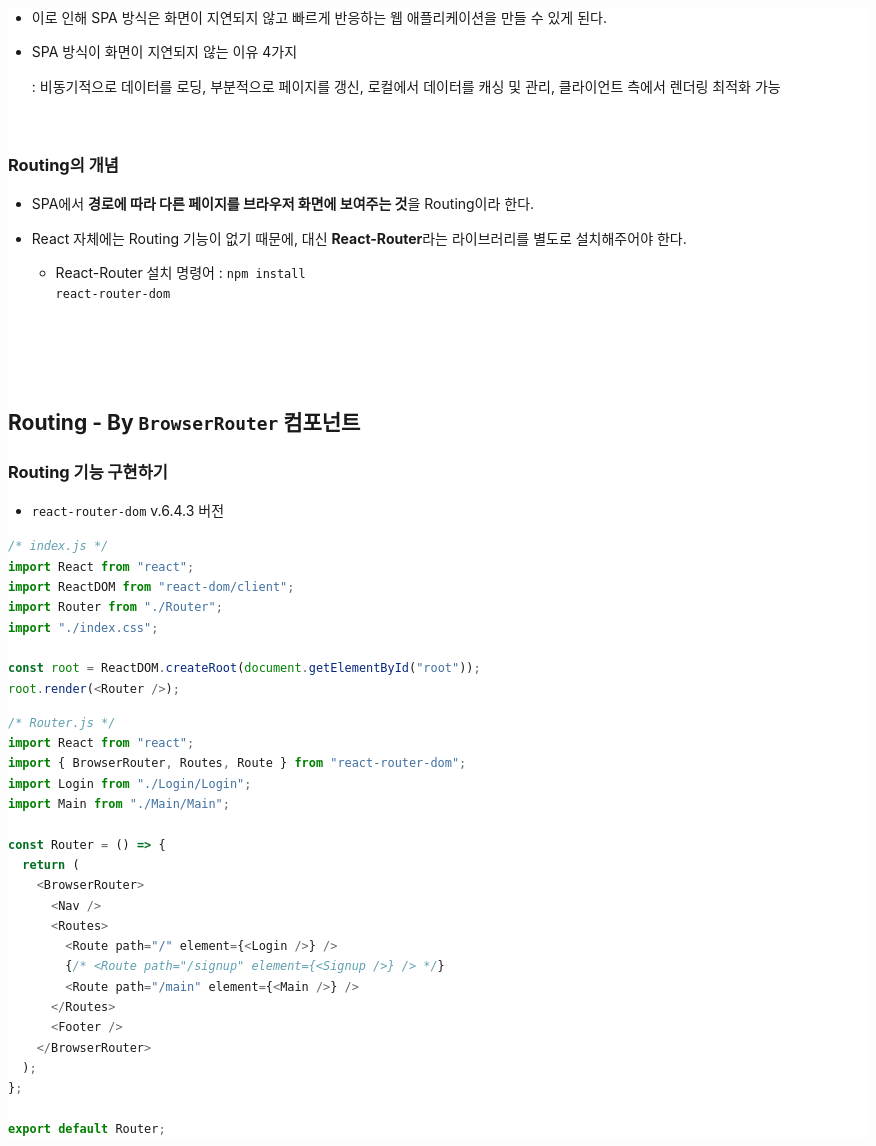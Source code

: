 - 이로 인해 SPA 방식은 화면이 지연되지 않고 빠르게 반응하는 웹 애플리케이션을 만들 수 있게 된다.

- SPA 방식이 화면이 지연되지 않는 이유 4가지

  : 비동기적으로 데이터를 로딩, 부분적으로 페이지를 갱신, 로컬에서 데이터를 캐싱 및 관리, 클라이언트 측에서 렌더링 최적화 가능

<br/>

### Routing의 개념

- SPA에서 <strong>경로에 따라 다른 페이지를 브라우저 화면에 보여주는 것</strong>을 Routing이라 한다.

- React 자체에는 Routing 기능이 없기 때문에, 대신 <strong>React-Router</strong>라는 라이브러리를 별도로 설치해주어야 한다.

  - React-Router 설치 명령어 : <code>npm install react-router-dom</code>

<br/><br/><br/>

## Routing - By <code>BrowserRouter</code> 컴포넌트

### Routing 기능 구현하기

- <code>react-router-dom</code> v.6.4.3 버전

```js
/* index.js */
import React from "react";
import ReactDOM from "react-dom/client";
import Router from "./Router";
import "./index.css";

const root = ReactDOM.createRoot(document.getElementById("root"));
root.render(<Router />);
```

```js
/* Router.js */
import React from "react";
import { BrowserRouter, Routes, Route } from "react-router-dom";
import Login from "./Login/Login";
import Main from "./Main/Main";

const Router = () => {
  return (
    <BrowserRouter>
      <Nav />
      <Routes>
        <Route path="/" element={<Login />} />
        {/* <Route path="/signup" element={<Signup />} /> */}
        <Route path="/main" element={<Main />} />
      </Routes>
      <Footer />
    </BrowserRouter>
  );
};

export default Router;
```
